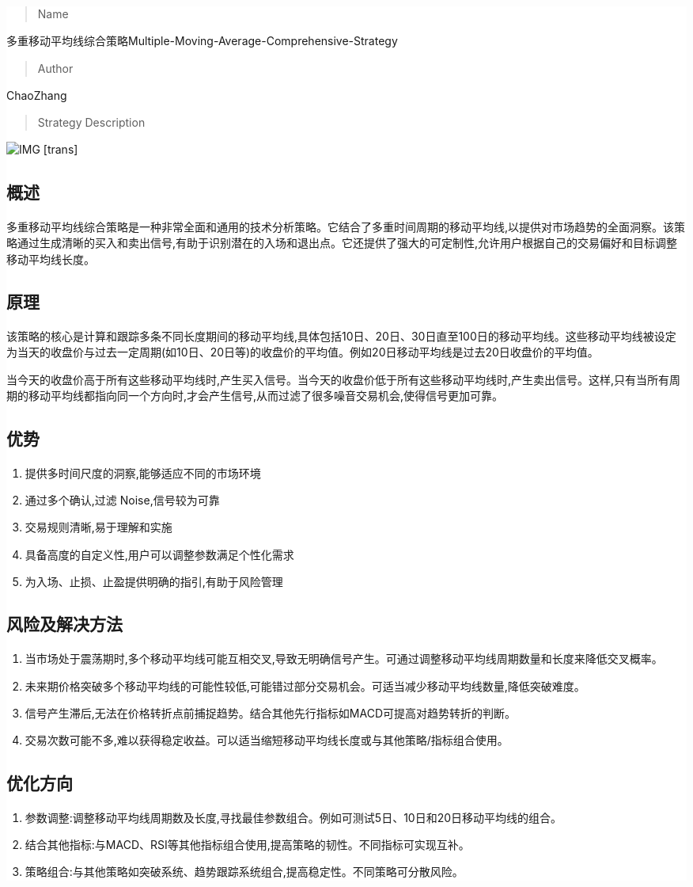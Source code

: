 
> Name

多重移动平均线综合策略Multiple-Moving-Average-Comprehensive-Strategy

> Author

ChaoZhang

> Strategy Description

![IMG](https://www.fmz.com/upload/asset/cd7326171c51453832.png)
[trans]

## 概述

多重移动平均线综合策略是一种非常全面和通用的技术分析策略。它结合了多重时间周期的移动平均线,以提供对市场趋势的全面洞察。该策略通过生成清晰的买入和卖出信号,有助于识别潜在的入场和退出点。它还提供了强大的可定制性,允许用户根据自己的交易偏好和目标调整移动平均线长度。

## 原理

该策略的核心是计算和跟踪多条不同长度期间的移动平均线,具体包括10日、20日、30日直至100日的移动平均线。这些移动平均线被设定为当天的收盘价与过去一定周期(如10日、20日等)的收盘价的平均值。例如20日移动平均线是过去20日收盘价的平均值。

当今天的收盘价高于所有这些移动平均线时,产生买入信号。当今天的收盘价低于所有这些移动平均线时,产生卖出信号。这样,只有当所有周期的移动平均线都指向同一个方向时,才会产生信号,从而过滤了很多噪音交易机会,使得信号更加可靠。

## 优势

1. 提供多时间尺度的洞察,能够适应不同的市场环境

2. 通过多个确认,过滤 Noise,信号较为可靠

3. 交易规则清晰,易于理解和实施

4. 具备高度的自定义性,用户可以调整参数满足个性化需求

5. 为入场、止损、止盈提供明确的指引,有助于风险管理

## 风险及解决方法

1. 当市场处于震荡期时,多个移动平均线可能互相交叉,导致无明确信号产生。可通过调整移动平均线周期数量和长度来降低交叉概率。

2. 未来期价格突破多个移动平均线的可能性较低,可能错过部分交易机会。可适当减少移动平均线数量,降低突破难度。

3. 信号产生滞后,无法在价格转折点前捕捉趋势。结合其他先行指标如MACD可提高对趋势转折的判断。

4. 交易次数可能不多,难以获得稳定收益。可以适当缩短移动平均线长度或与其他策略/指标组合使用。


## 优化方向

1. 参数调整:调整移动平均线周期数及长度,寻找最佳参数组合。例如可测试5日、10日和20日移动平均线的组合。

2. 结合其他指标:与MACD、RSI等其他指标组合使用,提高策略的韧性。不同指标可实现互补。

3. 策略组合:与其他策略如突破系统、趋势跟踪系统组合,提高稳定性。不同策略可分散风险。
